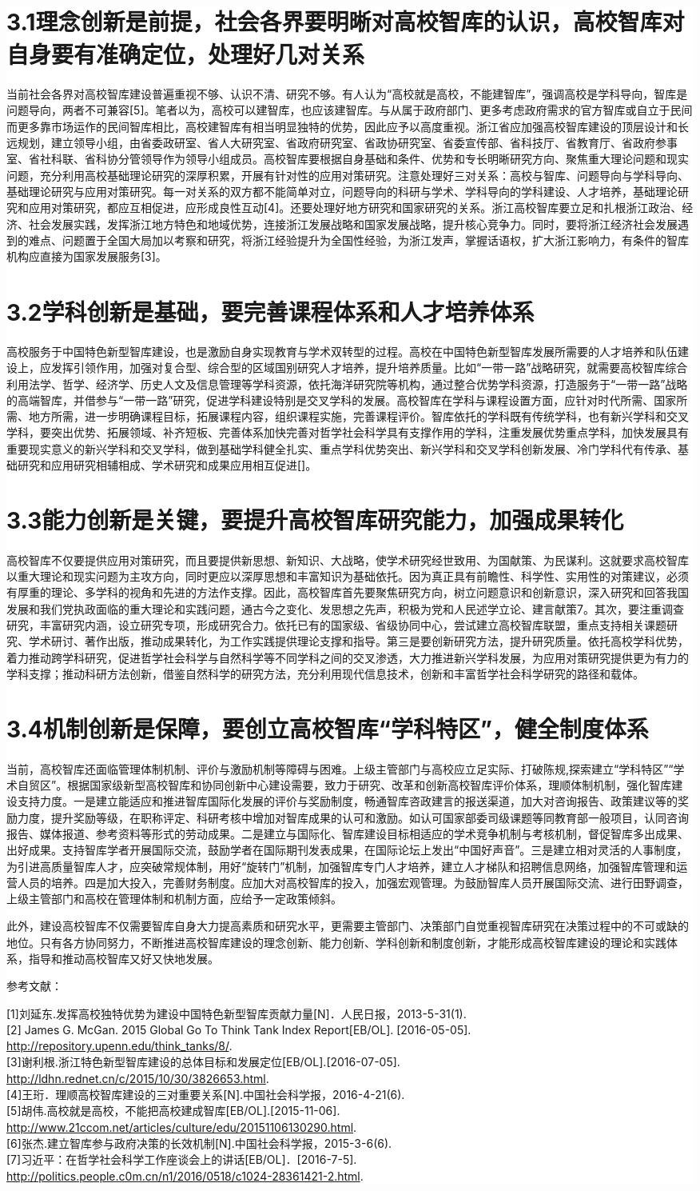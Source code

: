 # 3.1理念创新是前提，社会各界要明晰对高校智库的认识，高校智库对自身要有准确定位，处理好几对关系

当前社会各界对高校智库建设普遍重视不够、认识不清、研究不够。有人认为“高校就是高校，不能建智库”，强调高校是学科导向，智库是问题导向，两者不可兼容[5]。笔者以为，高校可以建智库，也应该建智库。与从属于政府部门、更多考虑政府需求的官方智库或自立于民间而更多靠市场运作的民间智库相比，高校建智库有相当明显独特的优势，因此应予以高度重视。浙江省应加强高校智库建设的顶层设计和长远规划，建立领导小组，由省委政研室、省人大研究室、省政府研究室、省政协研究室、省委宣传部、省科技厅、省教育厅、省政府参事室、省社科联、省科协分管领导作为领导小组成员。高校智库要根据自身基础和条件、优势和专长明晰研究方向、聚焦重大理论问题和现实问题，充分利用高校基础理论研究的深厚积累，开展有针对性的应用对策研究。注意处理好三对关系：高校与智库、问题导向与学科导向、基础理论研究与应用对策研究。每一对关系的双方都不能简单对立，问题导向的科研与学术、学科导向的学科建设、人才培养，基础理论研究和应用对策研究，都应互相促进，应形成良性互动[4]。还要处理好地方研究和国家研究的关系。浙江高校智库要立足和扎根浙江政治、经济、社会发展实践，发挥浙江地方特色和地域优势，连接浙江发展战略和国家发展战略，提升核心竞争力。同时，要将浙江经济社会发展遇到的难点、问题置于全国大局加以考察和研究，将浙江经验提升为全国性经验，为浙江发声，掌握话语权，扩大浙江影响力，有条件的智库机构应直接为国家发展服务[3]。

# 3.2学科创新是基础，要完善课程体系和人才培养体系

高校服务于中国特色新型智库建设，也是激励自身实现教育与学术双转型的过程。高校在中国特色新型智库发展所需要的人才培养和队伍建设上，应发挥引领作用，加强对复合型、综合型的区域国别研究人才培养，提升培养质量。比如“一带一路”战略研究，就需要高校智库综合利用法学、哲学、经济学、历史人文及信息管理等学科资源，依托海洋研究院等机构，通过整合优势学科资源，打造服务于“一带一路”战略的高端智库，并借参与“一带一路”研究，促进学科建设特别是交叉学科的发展。高校智库在学科与课程设置方面，应针对时代所需、国家所需、地方所需，进一步明确课程目标，拓展课程内容，组织课程实施，完善课程评价。智库依托的学科既有传统学科，也有新兴学科和交叉学科，要突出优势、拓展领域、补齐短板、完善体系加快完善对哲学社会科学具有支撑作用的学科，注重发展优势重点学科，加快发展具有重要现实意义的新兴学科和交叉学科，做到基础学科健全扎实、重点学科优势突出、新兴学科和交叉学科创新发展、冷门学科代有传承、基础研究和应用研究相辅相成、学术研究和成果应用相互促进[]。

# 3.3能力创新是关键，要提升高校智库研究能力，加强成果转化

高校智库不仅要提供应用对策研究，而且要提供新思想、新知识、大战略，使学术研究经世致用、为国献策、为民谋利。这就要求高校智库以重大理论和现实问题为主攻方向，同时更应以深厚思想和丰富知识为基础依托。因为真正具有前瞻性、科学性、实用性的对策建议，必须有厚重的理论、多学科的视角和先进的方法作支撑。因此，高校智库首先要聚焦研究方向，树立问题意识和创新意识，深入研究和回答我国发展和我们党执政面临的重大理论和实践问题，通古今之变化、发思想之先声，积极为党和人民述学立论、建言献策7。其次，要注重调查研究，丰富研究内涵，设立研究专项，形成研究合力。依托已有的国家级、省级协同中心，尝试建立高校智库联盟，重点支持相关课题研究、学术研讨、著作出版，推动成果转化，为工作实践提供理论支撑和指导。第三是要创新研究方法，提升研究质量。依托高校学科优势，着力推动跨学科研究，促进哲学社会科学与自然科学等不同学科之间的交叉渗透，大力推进新兴学科发展，为应用对策研究提供更为有力的学科支撑；推动科研方法创新，借鉴自然科学的研究方法，充分利用现代信息技术，创新和丰富哲学社会科学研究的路径和载体。

# 3.4机制创新是保障，要创立高校智库“学科特区”，健全制度体系

当前，高校智库还面临管理体制机制、评价与激励机制等障碍与困难。上级主管部门与高校应立足实际、打破陈规,探索建立“学科特区”“学术自贸区”。根据国家级新型高校智库和协同创新中心建设需要，致力于研究、改革和创新高校智库评价体系，理顺体制机制，强化智库建设支持力度。一是建立能适应和推进智库国际化发展的评价与奖励制度，畅通智库咨政建言的报送渠道，加大对咨询报告、政策建议等的奖励力度，提升奖励等级，在职称评定、科研考核中增加对智库成果的认可和激励。如认可国家部委司级课题等同教育部一般项目，认同咨询报告、媒体报道、参考资料等形式的劳动成果。二是建立与国际化、智库建设目标相适应的学术竞争机制与考核机制，督促智库多出成果、出好成果。支持智库学者开展国际交流，鼓励学者在国际期刊发表成果，在国际论坛上发出“中国好声音”。三是建立相对灵活的人事制度，为引进高质量智库人才，应突破常规体制，用好“旋转门”机制，加强智库专门人才培养，建立人才梯队和招聘信息网络，加强智库管理和运营人员的培养。四是加大投入，完善财务制度。应加大对高校智库的投入，加强宏观管理。为鼓励智库人员开展国际交流、进行田野调查，上级主管部门和高校在管理体制和机制方面，应给予一定政策倾斜。

此外，建设高校智库不仅需要智库自身大力提高素质和研究水平，更需要主管部门、决策部门自觉重视智库研究在决策过程中的不可或缺的地位。只有各方协同努力，不断推进高校智库建设的理念创新、能力创新、学科创新和制度创新，才能形成高校智库建设的理论和实践体系，指导和推动高校智库又好又快地发展。

参考文献：

[1]刘延东.发挥高校独特优势为建设中国特色新型智库贡献力量[N]．人民日报，2013-5-31(1).  
[2] James G. McGan. 2015 Global Go To Think Tank Index Report[EB/OL]. [2016-05-05].  
http://repository.upenn.edu/think_tanks/8/.  
[3]谢利根.浙江特色新型智库建设的总体目标和发展定位[EB/OL].[2016-07-05].  
http://ldhn.rednet.cn/c/2015/10/30/3826653.html.  
[4]王珩．理顺高校智库建设的三对重要关系[N].中国社会科学报，2016-4-21(6).  
[5]胡伟.高校就是高校，不能把高校建成智库[EB/OL].[2015-11-06].  
http://www.21ccom.net/articles/culture/edu/20151106130290.html.  
[6]张杰.建立智库参与政府决策的长效机制[N].中国社会科学报，2015-3-6(6).  
[7]习近平：在哲学社会科学工作座谈会上的讲话[EB/OL]．[2016-7-5].  
http://politics.people.c0m.cn/n1/2016/0518/c1024-28361421-2.html.
